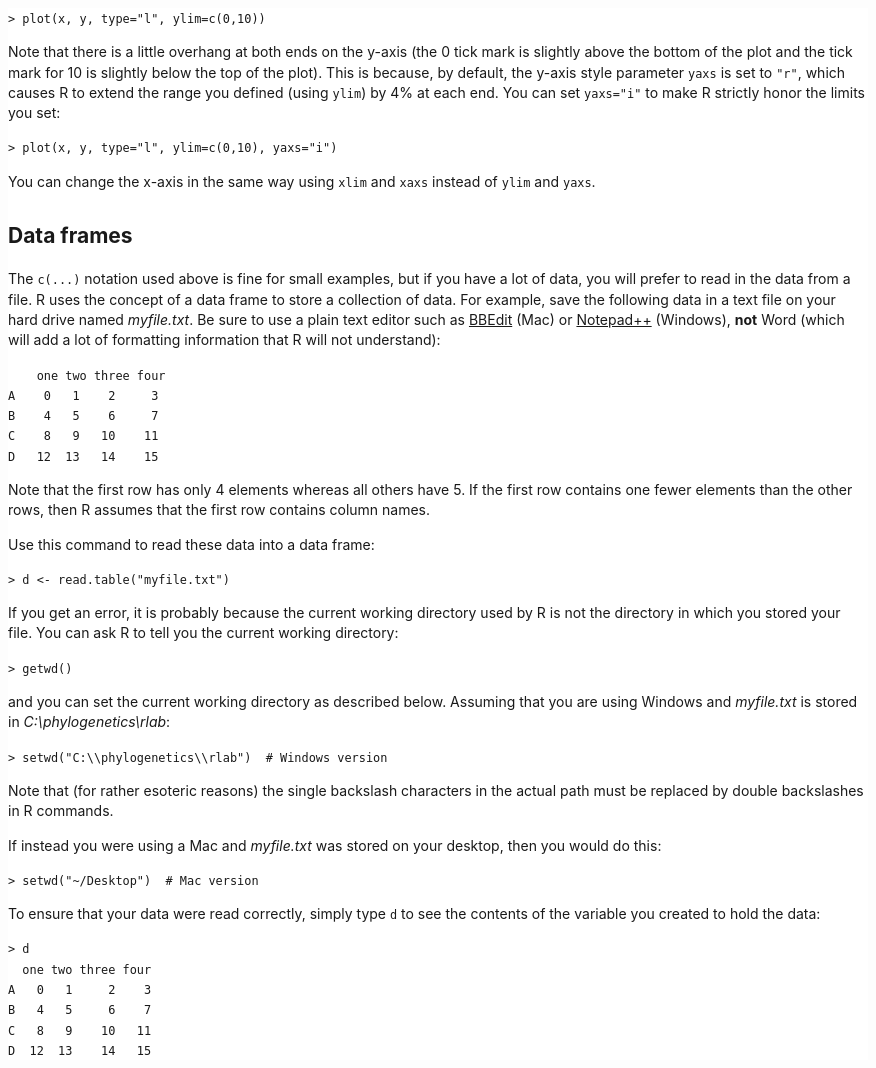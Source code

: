     > plot(x, y, type="l", ylim=c(0,10))

Note that there is a little overhang at both ends on the y-axis (the 0 tick mark is slightly above the bottom of the plot and the tick mark for 10 is slightly below the top of the plot). This is because, by default, the y-axis style parameter `yaxs` is set to `"r"`, which causes R to extend the range you defined (using `ylim`) by 4% at each end. You can set `yaxs="i"` to make R strictly honor the limits you set:

    > plot(x, y, type="l", ylim=c(0,10), yaxs="i")
    
You can change the x-axis in the same way using `xlim` and `xaxs` instead of `ylim` and `yaxs`.

## Data frames

The `c(...)` notation used above is fine for small examples, but if you have a lot of data, you will prefer to read in the data from a file. R uses the concept of a data frame to store a collection of data. For example, save the following data in a text file on your hard drive named _myfile.txt_. Be sure to use a plain text editor such as [BBEdit](https://www.barebones.com/products/bbedit/) (Mac) or [Notepad++](https://notepad-plus-plus.org) (Windows), **not** Word (which will add a lot of formatting information that R will not understand):

        one two three four
    A    0   1    2     3
    B    4   5    6     7
    C    8   9   10    11
    D   12  13   14    15

Note that the first row has only 4 elements whereas all others have 5. If the first row contains one fewer elements than the other rows, then R assumes that the first row contains column names.

Use this command to read these data into a data frame:

    > d <- read.table("myfile.txt")
    
If you get an error, it is probably because the current working directory used by R is not the directory in which you stored your file. You can ask R to tell you the current working directory:

    > getwd()

and you can set the current working directory as described below. Assuming that you are using Windows and _myfile.txt_ is stored in _C:\phylogenetics\rlab_:

    > setwd("C:\\phylogenetics\\rlab")  # Windows version

Note that (for rather esoteric reasons) the single backslash characters in the actual path must be replaced by double backslashes in R commands.

If instead you were using a Mac and _myfile.txt_ was stored on your desktop, then you would do this:

    > setwd("~/Desktop")  # Mac version

To ensure that your data were read correctly, simply type `d` to see the contents of the variable you created to hold the data:

    > d
      one two three four
    A   0   1     2    3
    B   4   5     6    7
    C   8   9    10   11
    D  12  13    14   15
    